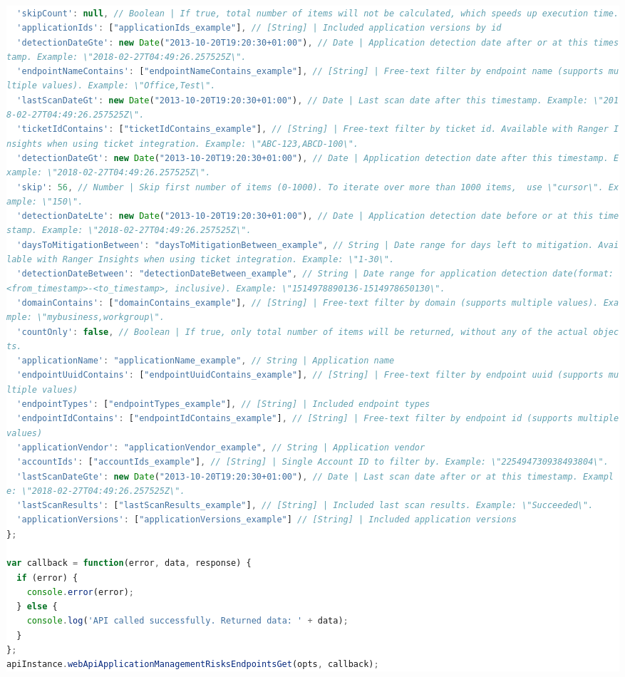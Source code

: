 ```javascript
  'skipCount': null, // Boolean | If true, total number of items will not be calculated, which speeds up execution time.
  'applicationIds': ["applicationIds_example"], // [String] | Included application versions by id
  'detectionDateGte': new Date("2013-10-20T19:20:30+01:00"), // Date | Application detection date after or at this timestamp. Example: \"2018-02-27T04:49:26.257525Z\".
  'endpointNameContains': ["endpointNameContains_example"], // [String] | Free-text filter by endpoint name (supports multiple values). Example: \"Office,Test\".
  'lastScanDateGt': new Date("2013-10-20T19:20:30+01:00"), // Date | Last scan date after this timestamp. Example: \"2018-02-27T04:49:26.257525Z\".
  'ticketIdContains': ["ticketIdContains_example"], // [String] | Free-text filter by ticket id. Available with Ranger Insights when using ticket integration. Example: \"ABC-123,ABCD-100\".
  'detectionDateGt': new Date("2013-10-20T19:20:30+01:00"), // Date | Application detection date after this timestamp. Example: \"2018-02-27T04:49:26.257525Z\".
  'skip': 56, // Number | Skip first number of items (0-1000). To iterate over more than 1000 items,  use \"cursor\". Example: \"150\".
  'detectionDateLte': new Date("2013-10-20T19:20:30+01:00"), // Date | Application detection date before or at this timestamp. Example: \"2018-02-27T04:49:26.257525Z\".
  'daysToMitigationBetween': "daysToMitigationBetween_example", // String | Date range for days left to mitigation. Available with Ranger Insights when using ticket integration. Example: \"1-30\".
  'detectionDateBetween': "detectionDateBetween_example", // String | Date range for application detection date(format: <from_timestamp>-<to_timestamp>, inclusive). Example: \"1514978890136-1514978650130\".
  'domainContains': ["domainContains_example"], // [String] | Free-text filter by domain (supports multiple values). Example: \"mybusiness,workgroup\".
  'countOnly': false, // Boolean | If true, only total number of items will be returned, without any of the actual objects.
  'applicationName': "applicationName_example", // String | Application name
  'endpointUuidContains': ["endpointUuidContains_example"], // [String] | Free-text filter by endpoint uuid (supports multiple values)
  'endpointTypes': ["endpointTypes_example"], // [String] | Included endpoint types
  'endpointIdContains': ["endpointIdContains_example"], // [String] | Free-text filter by endpoint id (supports multiple values)
  'applicationVendor': "applicationVendor_example", // String | Application vendor
  'accountIds': ["accountIds_example"], // [String] | Single Account ID to filter by. Example: \"225494730938493804\".
  'lastScanDateGte': new Date("2013-10-20T19:20:30+01:00"), // Date | Last scan date after or at this timestamp. Example: \"2018-02-27T04:49:26.257525Z\".
  'lastScanResults': ["lastScanResults_example"], // [String] | Included last scan results. Example: \"Succeeded\".
  'applicationVersions': ["applicationVersions_example"] // [String] | Included application versions
};

var callback = function(error, data, response) {
  if (error) {
    console.error(error);
  } else {
    console.log('API called successfully. Returned data: ' + data);
  }
};
apiInstance.webApiApplicationManagementRisksEndpointsGet(opts, callback);
```
